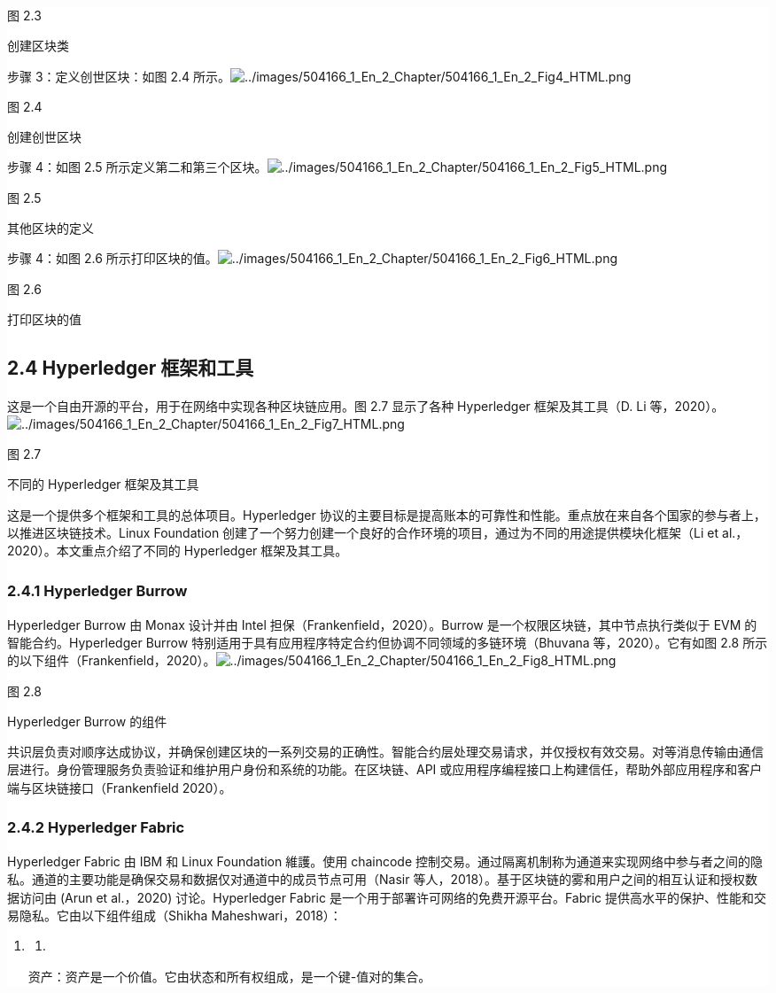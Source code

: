 图 2.3

创建区块类

步骤 3：定义创世区块：如图 2.4 所示。![../images/504166_1_En_2_Chapter/504166_1_En_2_Fig4_HTML.png](img/504166_1_En_2_Fig4_HTML.png)

图 2.4

创建创世区块

步骤 4：如图 2.5 所示定义第二和第三个区块。![../images/504166_1_En_2_Chapter/504166_1_En_2_Fig5_HTML.png](img/504166_1_En_2_Fig5_HTML.png)

图 2.5

其他区块的定义

步骤 4：如图 2.6 所示打印区块的值。![../images/504166_1_En_2_Chapter/504166_1_En_2_Fig6_HTML.png](img/504166_1_En_2_Fig6_HTML.png)

图 2.6

打印区块的值

## 2.4 Hyperledger 框架和工具

这是一个自由开源的平台，用于在网络中实现各种区块链应用。图 2.7 显示了各种 Hyperledger 框架及其工具（D. Li 等，2020）。![../images/504166_1_En_2_Chapter/504166_1_En_2_Fig7_HTML.png](img/504166_1_En_2_Fig7_HTML.png)

图 2.7

不同的 Hyperledger 框架及其工具

这是一个提供多个框架和工具的总体项目。Hyperledger 协议的主要目标是提高账本的可靠性和性能。重点放在来自各个国家的参与者上，以推进区块链技术。Linux Foundation 创建了一个努力创建一个良好的合作环境的项目，通过为不同的用途提供模块化框架（Li et al.，2020）。本文重点介绍了不同的 Hyperledger 框架及其工具。

### 2.4.1 Hyperledger Burrow

Hyperledger Burrow 由 Monax 设计并由 Intel 担保（Frankenfield，2020）。Burrow 是一个权限区块链，其中节点执行类似于 EVM 的智能合约。Hyperledger Burrow 特别适用于具有应用程序特定合约但协调不同领域的多链环境（Bhuvana 等，2020）。它有如图 2.8 所示的以下组件（Frankenfield，2020）。![../images/504166_1_En_2_Chapter/504166_1_En_2_Fig8_HTML.png](img/504166_1_En_2_Fig8_HTML.png)

图 2.8

Hyperledger Burrow 的组件

共识层负责对顺序达成协议，并确保创建区块的一系列交易的正确性。智能合约层处理交易请求，并仅授权有效交易。对等消息传输由通信层进行。身份管理服务负责验证和维护用户身份和系统的功能。在区块链、API 或应用程序编程接口上构建信任，帮助外部应用程序和客户端与区块链接口（Frankenfield 2020）。

### 2.4.2 Hyperledger Fabric

Hyperledger Fabric 由 IBM 和 Linux Foundation 維護。使用 chaincode 控制交易。通过隔离机制称为通道来实现网络中参与者之间的隐私。通道的主要功能是确保交易和数据仅对通道中的成员节点可用（Nasir 等人，2018）。基于区块链的雾和用户之间的相互认证和授权数据访问由 (Arun et al.，2020) 讨论。Hyperledger Fabric 是一个用于部署许可网络的免费开源平台。Fabric 提供高水平的保护、性能和交易隐私。它由以下组件组成（Shikha Maheshwari，2018）：

1.  1.

    资产：资产是一个价值。它由状态和所有权组成，是一个键-值对的集合。
